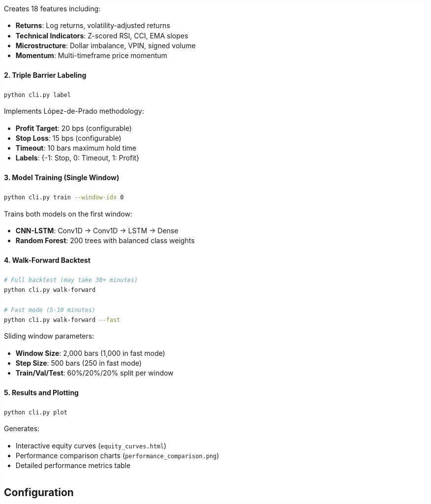 Creates 18 features including:
- **Returns**: Log returns, volatility-adjusted returns
- **Technical Indicators**: Z-scored RSI, CCI, EMA slopes
- **Microstructure**: Dollar imbalance, VPIN, signed volume
- **Momentum**: Multi-timeframe price momentum

#### 2. Triple Barrier Labeling

```bash
python cli.py label
```

Implements López-de-Prado methodology:
- **Profit Target**: 20 bps (configurable)
- **Stop Loss**: 15 bps (configurable)  
- **Timeout**: 10 bars maximum hold time
- **Labels**: {-1: Stop, 0: Timeout, 1: Profit}

#### 3. Model Training (Single Window)

```bash
python cli.py train --window-idx 0
```

Trains both models on the first window:
- **CNN-LSTM**: Conv1D → Conv1D → LSTM → Dense
- **Random Forest**: 200 trees with balanced class weights

#### 4. Walk-Forward Backtest

```bash
# Full backtest (may take 30+ minutes)
python cli.py walk-forward

# Fast mode (5-10 minutes)
python cli.py walk-forward --fast
```

Sliding window parameters:
- **Window Size**: 2,000 bars (1,000 in fast mode)
- **Step Size**: 500 bars (250 in fast mode)
- **Train/Val/Test**: 60%/20%/20% split per window

#### 5. Results and Plotting

```bash
python cli.py plot
```

Generates:
- Interactive equity curves (`equity_curves.html`)
- Performance comparison charts (`performance_comparison.png`)
- Detailed performance metrics table

## Configuration
